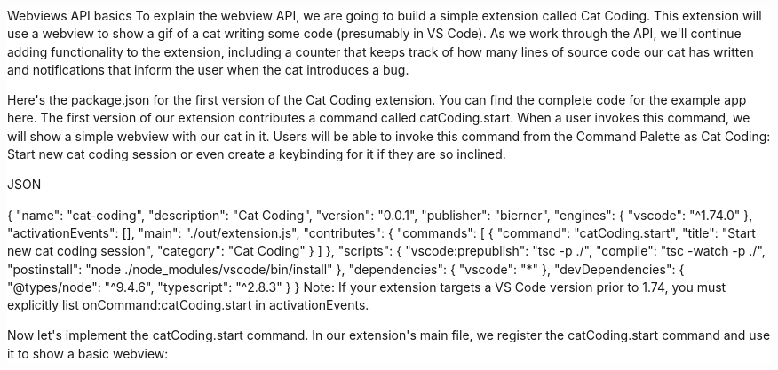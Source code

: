 Webviews API basics
To explain the webview API, we are going to build a simple extension called Cat Coding. This extension will use a webview to show a gif of a cat writing some code (presumably in VS Code). As we work through the API, we'll continue adding functionality to the extension, including a counter that keeps track of how many lines of source code our cat has written and notifications that inform the user when the cat introduces a bug.

Here's the package.json for the first version of the Cat Coding extension. You can find the complete code for the example app here. The first version of our extension contributes a command called catCoding.start. When a user invokes this command, we will show a simple webview with our cat in it. Users will be able to invoke this command from the Command Palette as Cat Coding: Start new cat coding session or even create a keybinding for it if they are so inclined.

JSON

{
  "name": "cat-coding",
  "description": "Cat Coding",
  "version": "0.0.1",
  "publisher": "bierner",
  "engines": {
    "vscode": "^1.74.0"
  },
  "activationEvents": [],
  "main": "./out/extension.js",
  "contributes": {
    "commands": [
      {
        "command": "catCoding.start",
        "title": "Start new cat coding session",
        "category": "Cat Coding"
      }
    ]
  },
  "scripts": {
    "vscode:prepublish": "tsc -p ./",
    "compile": "tsc -watch -p ./",
    "postinstall": "node ./node_modules/vscode/bin/install"
  },
  "dependencies": {
    "vscode": "*"
  },
  "devDependencies": {
    "@types/node": "^9.4.6",
    "typescript": "^2.8.3"
  }
}
Note: If your extension targets a VS Code version prior to 1.74, you must explicitly list onCommand:catCoding.start in activationEvents.

Now let's implement the catCoding.start command. In our extension's main file, we register the catCoding.start command and use it to show a basic webview:
